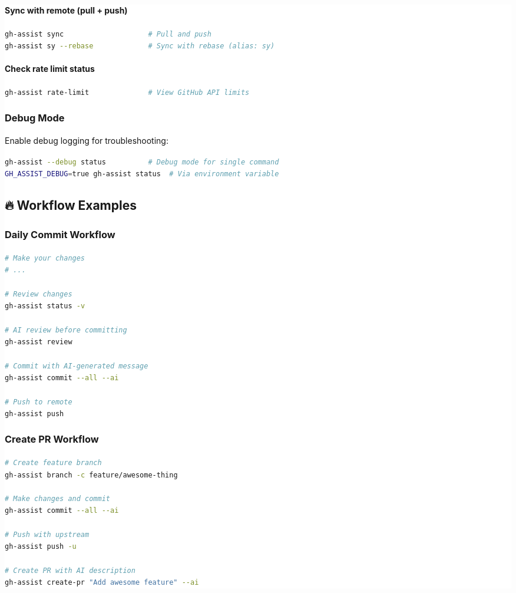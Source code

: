 #### Sync with remote (pull + push)
```bash
gh-assist sync                    # Pull and push
gh-assist sy --rebase             # Sync with rebase (alias: sy)
```

#### Check rate limit status
```bash
gh-assist rate-limit              # View GitHub API limits
```

### Debug Mode

Enable debug logging for troubleshooting:

```bash
gh-assist --debug status          # Debug mode for single command
GH_ASSIST_DEBUG=true gh-assist status  # Via environment variable
```

## 🔥 Workflow Examples

### Daily Commit Workflow
```bash
# Make your changes
# ...

# Review changes
gh-assist status -v

# AI review before committing
gh-assist review

# Commit with AI-generated message
gh-assist commit --all --ai

# Push to remote
gh-assist push
```

### Create PR Workflow
```bash
# Create feature branch
gh-assist branch -c feature/awesome-thing

# Make changes and commit
gh-assist commit --all --ai

# Push with upstream
gh-assist push -u

# Create PR with AI description
gh-assist create-pr "Add awesome feature" --ai
```
